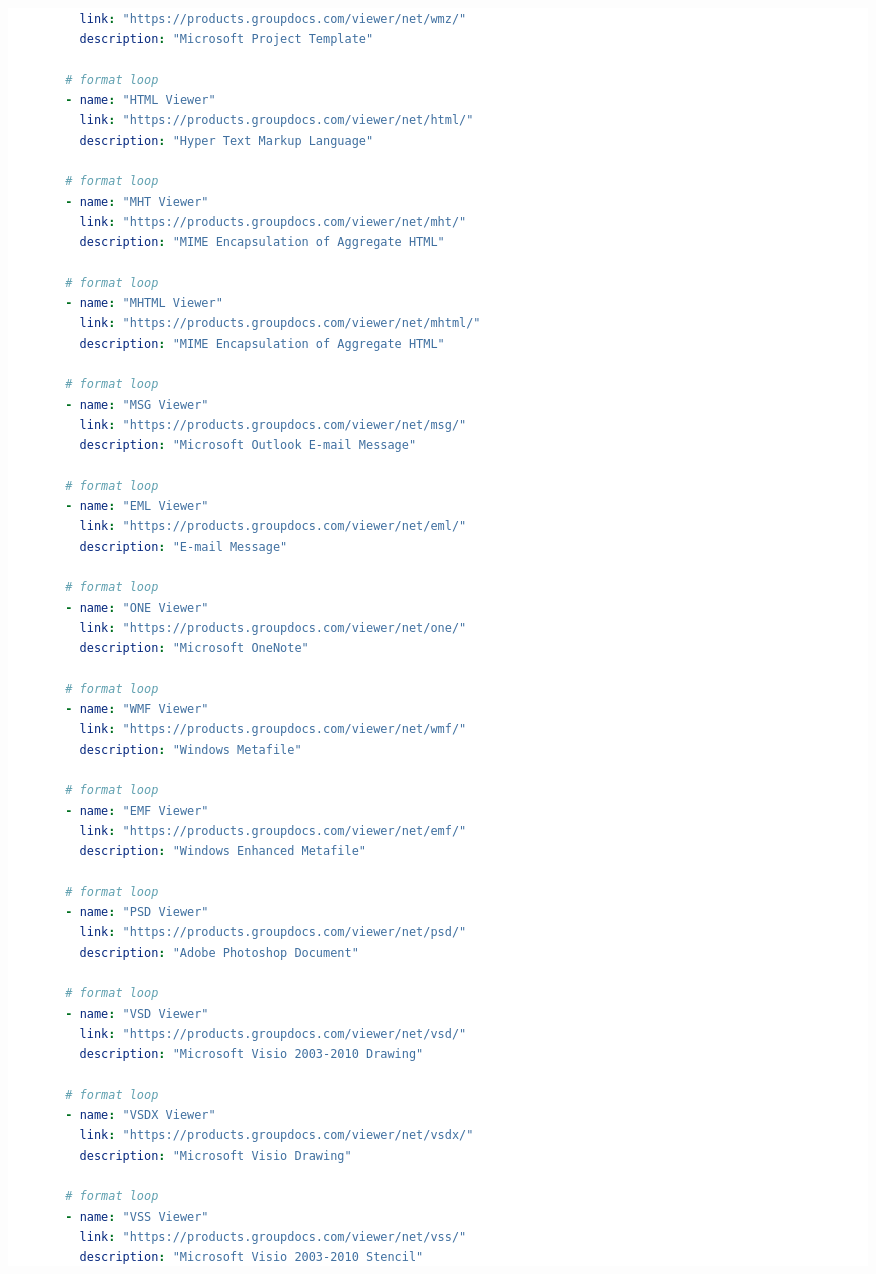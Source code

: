 ```yaml
          link: "https://products.groupdocs.com/viewer/net/wmz/"
          description: "Microsoft Project Template"

        # format loop
        - name: "HTML Viewer"
          link: "https://products.groupdocs.com/viewer/net/html/"
          description: "Hyper Text Markup Language"

        # format loop
        - name: "MHT Viewer"
          link: "https://products.groupdocs.com/viewer/net/mht/"
          description: "MIME Encapsulation of Aggregate HTML"

        # format loop
        - name: "MHTML Viewer"
          link: "https://products.groupdocs.com/viewer/net/mhtml/"
          description: "MIME Encapsulation of Aggregate HTML"

        # format loop
        - name: "MSG Viewer"
          link: "https://products.groupdocs.com/viewer/net/msg/"
          description: "Microsoft Outlook E-mail Message"

        # format loop
        - name: "EML Viewer"
          link: "https://products.groupdocs.com/viewer/net/eml/"
          description: "E-mail Message"

        # format loop
        - name: "ONE Viewer"
          link: "https://products.groupdocs.com/viewer/net/one/"
          description: "Microsoft OneNote"

        # format loop
        - name: "WMF Viewer"
          link: "https://products.groupdocs.com/viewer/net/wmf/"
          description: "Windows Metafile"

        # format loop
        - name: "EMF Viewer"
          link: "https://products.groupdocs.com/viewer/net/emf/"
          description: "Windows Enhanced Metafile"

        # format loop
        - name: "PSD Viewer"
          link: "https://products.groupdocs.com/viewer/net/psd/"
          description: "Adobe Photoshop Document"

        # format loop
        - name: "VSD Viewer"
          link: "https://products.groupdocs.com/viewer/net/vsd/"
          description: "Microsoft Visio 2003-2010 Drawing"

        # format loop
        - name: "VSDX Viewer"
          link: "https://products.groupdocs.com/viewer/net/vsdx/"
          description: "Microsoft Visio Drawing"

        # format loop
        - name: "VSS Viewer"
          link: "https://products.groupdocs.com/viewer/net/vss/"
          description: "Microsoft Visio 2003-2010 Stencil"

```